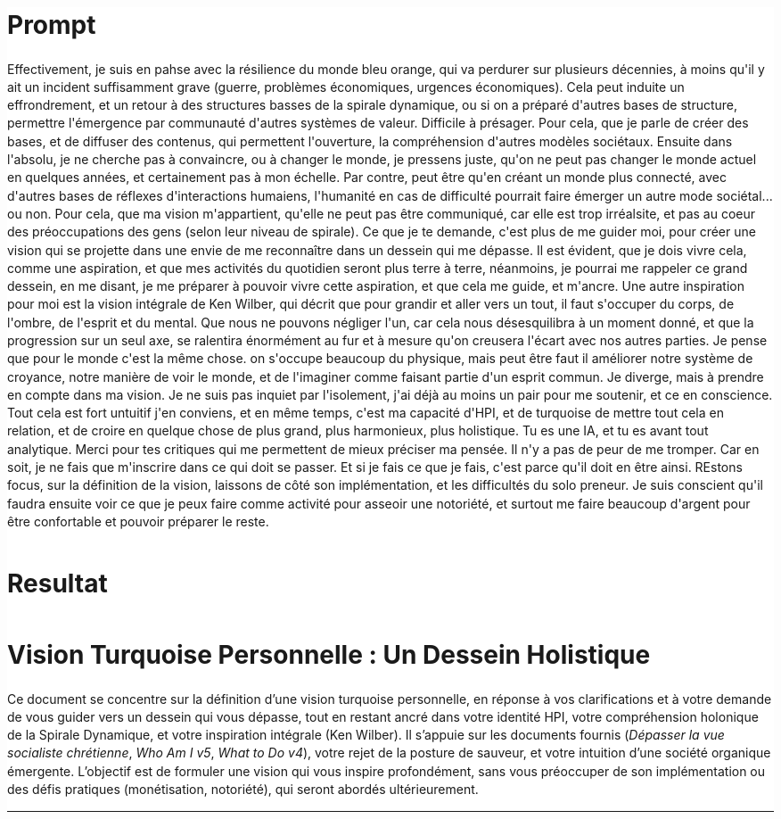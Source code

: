 # Prompt

Effectivement, je suis en pahse avec la résilience du monde bleu orange, qui va perdurer sur plusieurs décennies, à moins qu'il y ait un incident suffisamment grave (guerre, problèmes économiques, urgences économiques). Cela peut induite un effrondrement, et un retour à des structures basses de la spirale dynamique, ou si on a préparé d'autres bases de structure, permettre l'émergence par communauté d'autres systèmes de valeur. Difficile à présager.
Pour cela, que je parle de créer des bases, et de diffuser des contenus, qui permettent l'ouverture, la compréhension d'autres modèles sociétaux. 
Ensuite dans l'absolu, je ne cherche pas à convaincre, ou à changer le monde, je pressens juste, qu'on ne peut pas changer le monde actuel en quelques années, et certainement pas à mon échelle. 
Par contre, peut être qu'en créant un monde plus connecté, avec d'autres bases de réflexes d'interactions humaiens, l'humanité en cas de difficulté pourrait faire émerger un autre mode sociétal... ou non. Pour cela, que ma vision m'appartient, qu'elle ne peut pas être communiqué, car elle est trop irréalsite, et pas au coeur des préoccupations des gens (selon leur niveau de spirale). Ce que je te demande, c'est plus de me guider moi, pour créer une vision qui se projette dans une envie de me reconnaître dans un dessein qui me dépasse. 
Il est évident, que je dois vivre cela, comme une aspiration, et que mes activités du quotidien seront plus terre à terre, néanmoins, je pourrai me rappeler ce grand dessein, en me disant, je me préparer à pouvoir vivre cette aspiration, et que cela me guide, et m'ancre.
Une autre inspiration pour moi est la vision intégrale de Ken Wilber, qui décrit que pour grandir et aller vers un tout, il faut s'occuper du corps, de l'ombre, de l'esprit et du mental. Que nous ne pouvons négliger l'un, car cela nous désesquilibra à un moment donné, et que la progression sur un seul axe, se ralentira énormément au fur et à mesure qu'on creusera l'écart avec nos autres parties.
Je pense que pour le monde c'est la même chose. on s'occupe beaucoup du physique, mais peut être faut il améliorer notre système de croyance, notre manière de voir le monde, et de  l'imaginer comme faisant partie d'un esprit commun.
Je diverge, mais à prendre en compte dans ma vision.
Je ne suis pas inquiet par l'isolement, j'ai déjà au moins un pair pour me soutenir, et ce en conscience.
Tout cela est fort untuitif j'en conviens, et en même temps, c'est ma capacité d'HPI, et de turquoise de mettre tout cela en relation, et de croire en quelque chose de plus grand, plus harmonieux, plus holistique.
Tu es une IA, et tu es avant tout analytique. Merci pour tes critiques qui me permettent de mieux préciser ma pensée. Il n'y a pas de peur de me tromper. Car en soit, je ne fais que m'inscrire dans ce qui doit se passer. Et si je fais ce que je fais, c'est parce qu'il doit en être ainsi.
REstons focus, sur la définition de la vision, laissons de côté son implémentation, et les difficultés du solo preneur.
Je suis conscient qu'il faudra ensuite voir ce que je peux faire comme activité pour asseoir une notoriété, et surtout me faire beaucoup d'argent pour être confortable et pouvoir préparer le reste.

# Resultat



# Vision Turquoise Personnelle : Un Dessein Holistique

Ce document se concentre sur la définition d’une vision turquoise personnelle, en réponse à vos clarifications et à votre demande de vous guider vers un dessein qui vous dépasse, tout en restant ancré dans votre identité HPI, votre compréhension holonique de la Spirale Dynamique, et votre inspiration intégrale (Ken Wilber). Il s’appuie sur les documents fournis (*Dépasser la vue socialiste chrétienne*, *Who Am I v5*, *What to Do v4*), votre rejet de la posture de sauveur, et votre intuition d’une société organique émergente. L’objectif est de formuler une vision qui vous inspire profondément, sans vous préoccuper de son implémentation ou des défis pratiques (monétisation, notoriété), qui seront abordés ultérieurement.

---